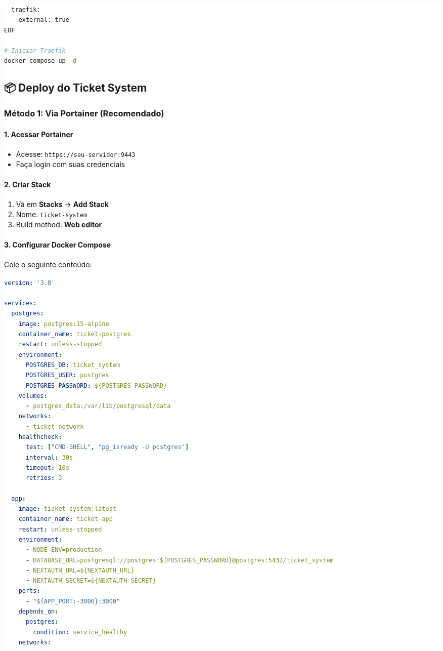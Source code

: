 ```bash
  traefik:
    external: true
EOF

# Iniciar Traefik
docker-compose up -d
```

## 📦 Deploy do Ticket System

### Método 1: Via Portainer (Recomendado)

#### 1. Acessar Portainer

- Acesse: `https://seu-servidor:9443`
- Faça login com suas credenciais

#### 2. Criar Stack

1. Vá em **Stacks** → **Add Stack**
2. Nome: `ticket-system`
3. Build method: **Web editor**

#### 3. Configurar Docker Compose

Cole o seguinte conteúdo:

```yaml
version: '3.8'

services:
  postgres:
    image: postgres:15-alpine
    container_name: ticket-postgres
    restart: unless-stopped
    environment:
      POSTGRES_DB: ticket_system
      POSTGRES_USER: postgres
      POSTGRES_PASSWORD: ${POSTGRES_PASSWORD}
    volumes:
      - postgres_data:/var/lib/postgresql/data
    networks:
      - ticket-network
    healthcheck:
      test: ["CMD-SHELL", "pg_isready -U postgres"]
      interval: 30s
      timeout: 10s
      retries: 3

  app:
    image: ticket-system:latest
    container_name: ticket-app
    restart: unless-stopped
    environment:
      - NODE_ENV=production
      - DATABASE_URL=postgresql://postgres:${POSTGRES_PASSWORD}@postgres:5432/ticket_system
      - NEXTAUTH_URL=${NEXTAUTH_URL}
      - NEXTAUTH_SECRET=${NEXTAUTH_SECRET}
    ports:
      - "${APP_PORT:-3000}:3000"
    depends_on:
      postgres:
        condition: service_healthy
    networks:
```
